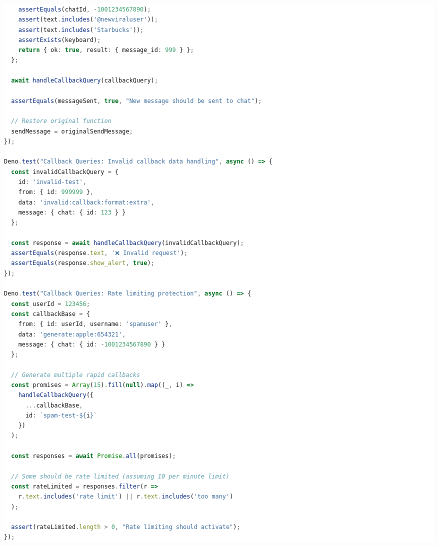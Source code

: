 ```typescript
    assertEquals(chatId, -1001234567890);
    assert(text.includes('@newviraluser'));
    assert(text.includes('Starbucks'));
    assertExists(keyboard);
    return { ok: true, result: { message_id: 999 } };
  };
  
  await handleCallbackQuery(callbackQuery);
  
  assertEquals(messageSent, true, "New message should be sent to chat");
  
  // Restore original function
  sendMessage = originalSendMessage;
});

Deno.test("Callback Queries: Invalid callback data handling", async () => {
  const invalidCallbackQuery = {
    id: 'invalid-test',
    from: { id: 999999 },
    data: 'invalid:callback:format:extra',
    message: { chat: { id: 123 } }
  };
  
  const response = await handleCallbackQuery(invalidCallbackQuery);
  assertEquals(response.text, '❌ Invalid request');
  assertEquals(response.show_alert, true);
});

Deno.test("Callback Queries: Rate limiting protection", async () => {
  const userId = 123456;
  const callbackBase = {
    from: { id: userId, username: 'spamuser' },
    data: 'generate:apple:654321',
    message: { chat: { id: -1001234567890 } }
  };
  
  // Generate multiple rapid callbacks
  const promises = Array(15).fill(null).map((_, i) => 
    handleCallbackQuery({ 
      ...callbackBase, 
      id: `spam-test-${i}` 
    })
  );
  
  const responses = await Promise.all(promises);
  
  // Some should be rate limited (assuming 10 per minute limit)
  const rateLimited = responses.filter(r => 
    r.text.includes('rate limit') || r.text.includes('too many')
  );
  
  assert(rateLimited.length > 0, "Rate limiting should activate");
});
```
